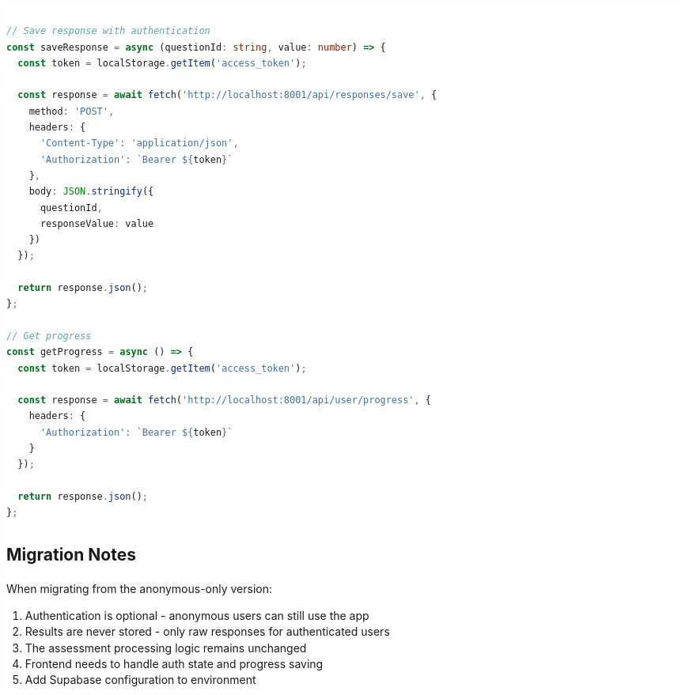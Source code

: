 ```typescript

// Save response with authentication
const saveResponse = async (questionId: string, value: number) => {
  const token = localStorage.getItem('access_token');
  
  const response = await fetch('http://localhost:8001/api/responses/save', {
    method: 'POST',
    headers: {
      'Content-Type': 'application/json',
      'Authorization': `Bearer ${token}`
    },
    body: JSON.stringify({
      questionId,
      responseValue: value
    })
  });
  
  return response.json();
};

// Get progress
const getProgress = async () => {
  const token = localStorage.getItem('access_token');
  
  const response = await fetch('http://localhost:8001/api/user/progress', {
    headers: {
      'Authorization': `Bearer ${token}`
    }
  });
  
  return response.json();
};
```

## Migration Notes

When migrating from the anonymous-only version:
1. Authentication is optional - anonymous users can still use the app
2. Results are never stored - only raw responses for authenticated users
3. The assessment processing logic remains unchanged
4. Frontend needs to handle auth state and progress saving
5. Add Supabase configuration to environment